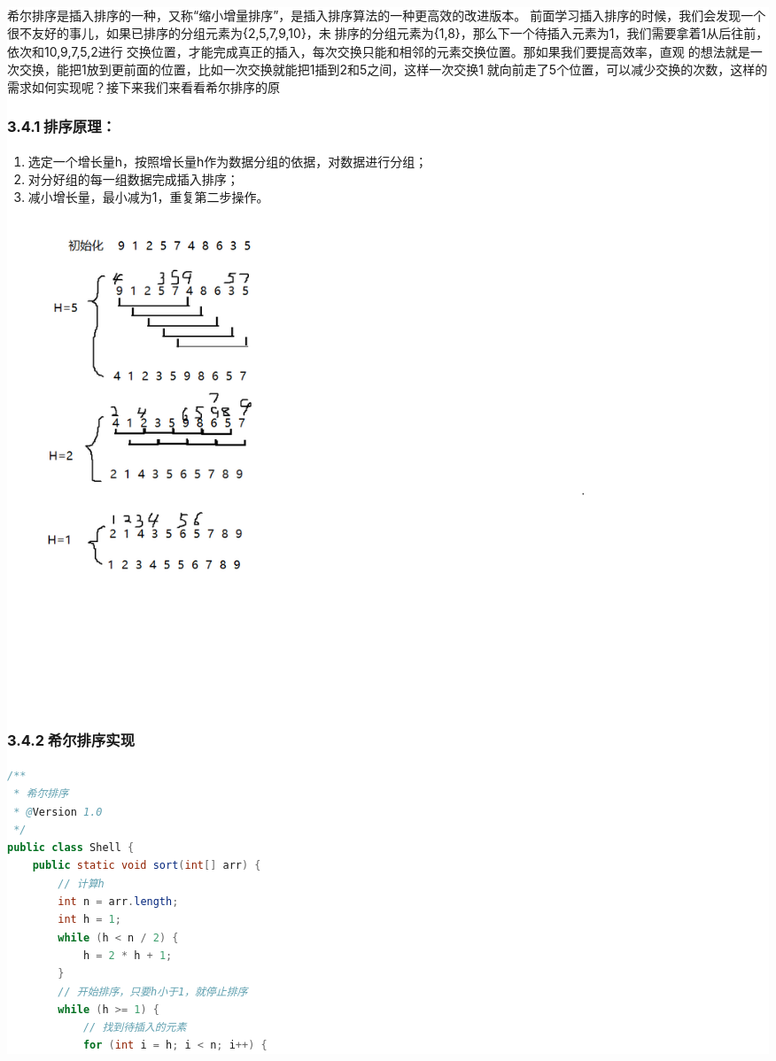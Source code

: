 
希尔排序是插入排序的一种，又称“缩小增量排序”，是插入排序算法的一种更高效的改进版本。
前面学习插入排序的时候，我们会发现一个很不友好的事儿，如果已排序的分组元素为{2,5,7,9,10}，未
排序的分组元素为{1,8}，那么下一个待插入元素为1，我们需要拿着1从后往前，依次和10,9,7,5,2进行
交换位置，才能完成真正的插入，每次交换只能和相邻的元素交换位置。那如果我们要提高效率，直观
的想法就是一次交换，能把1放到更前面的位置，比如一次交换就能把1插到2和5之间，这样一次交换1
就向前走了5个位置，可以减少交换的次数，这样的需求如何实现呢？接下来我们来看看希尔排序的原



### 3.4.1 排序原理：
1. 选定一个增长量h，按照增长量h作为数据分组的依据，对数据进行分组；
2. 对分好组的每一组数据完成插入排序；
3. 减小增长量，最小减为1，重复第二步操作。


<a data-fancybox title="希尔排序实现" href="./images/xierpaixu.png">![希尔排序实现](./images/xierpaixu.png)</a>


### 3.4.2 希尔排序实现

```java
/**
 * 希尔排序
 * @Version 1.0
 */
public class Shell {
    public static void sort(int[] arr) {
        // 计算h
        int n = arr.length;
        int h = 1;
        while (h < n / 2) {
            h = 2 * h + 1;
        }
        // 开始排序，只要h小于1，就停止排序
        while (h >= 1) {
            // 找到待插入的元素
            for (int i = h; i < n; i++) {
```